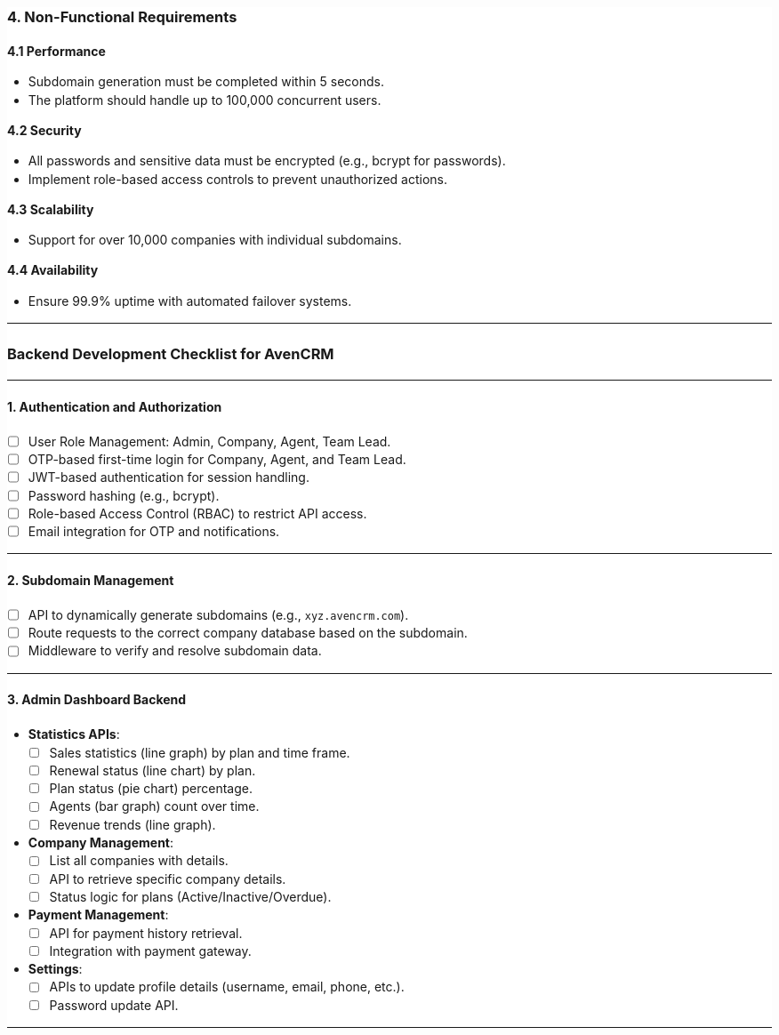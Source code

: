 
### **4. Non-Functional Requirements**  

**4.1 Performance**  
- Subdomain generation must be completed within 5 seconds.  
- The platform should handle up to 100,000 concurrent users.  

**4.2 Security**  
- All passwords and sensitive data must be encrypted (e.g., bcrypt for passwords).  
- Implement role-based access controls to prevent unauthorized actions.  

**4.3 Scalability**  
- Support for over 10,000 companies with individual subdomains.  

**4.4 Availability**  
- Ensure 99.9% uptime with automated failover systems.  

---
### **Backend Development Checklist for AvenCRM**

---

#### **1. Authentication and Authorization**
- [ ] User Role Management: Admin, Company, Agent, Team Lead.
- [ ] OTP-based first-time login for Company, Agent, and Team Lead.
- [ ] JWT-based authentication for session handling.
- [ ] Password hashing (e.g., bcrypt).
- [ ] Role-based Access Control (RBAC) to restrict API access.
- [ ] Email integration for OTP and notifications.

---

#### **2. Subdomain Management**
- [ ] API to dynamically generate subdomains (e.g., `xyz.avencrm.com`).
- [ ] Route requests to the correct company database based on the subdomain.
- [ ] Middleware to verify and resolve subdomain data.

---

#### **3. Admin Dashboard Backend**
- **Statistics APIs**:
  - [ ] Sales statistics (line graph) by plan and time frame.
  - [ ] Renewal status (line chart) by plan.
  - [ ] Plan status (pie chart) percentage.
  - [ ] Agents (bar graph) count over time.
  - [ ] Revenue trends (line graph).
- **Company Management**:
  - [ ] List all companies with details.
  - [ ] API to retrieve specific company details.
  - [ ] Status logic for plans (Active/Inactive/Overdue).
- **Payment Management**:
  - [ ] API for payment history retrieval.
  - [ ] Integration with payment gateway.
- **Settings**:
  - [ ] APIs to update profile details (username, email, phone, etc.).
  - [ ] Password update API.

---